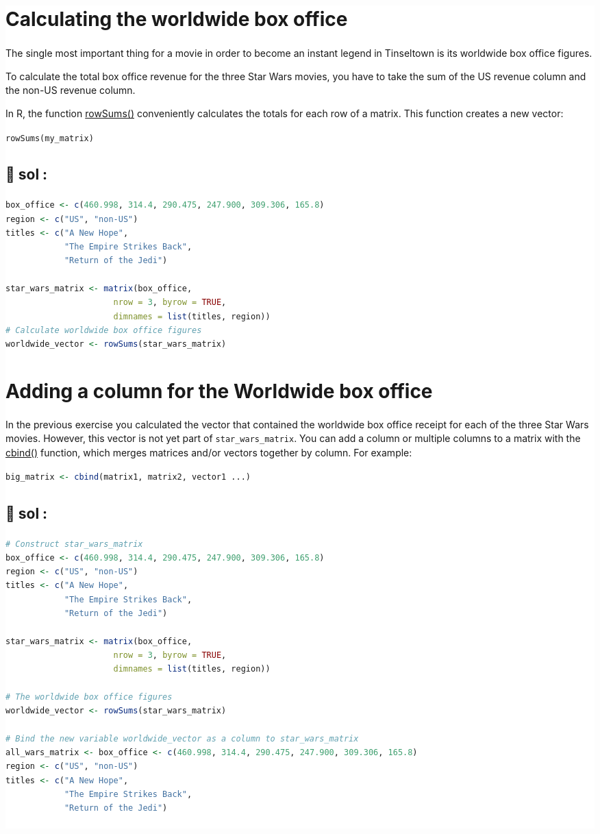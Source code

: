 # Calculating the worldwide box office
The single most important thing for a movie in order to become an instant legend in Tinseltown is its worldwide box office figures.

To calculate the total box office revenue for the three Star Wars movies, you have to take the sum of the US revenue column and the non-US revenue column.

In R, the function [rowSums()](http://www.rdocumentation.org/packages/base/functions/colSums) conveniently calculates the totals for each row of a matrix. This function creates a new vector:
```
rowSums(my_matrix)
```

## :hammer: sol :
```R
box_office <- c(460.998, 314.4, 290.475, 247.900, 309.306, 165.8)
region <- c("US", "non-US")
titles <- c("A New Hope", 
            "The Empire Strikes Back", 
            "Return of the Jedi")
               
star_wars_matrix <- matrix(box_office, 
                      nrow = 3, byrow = TRUE,
                      dimnames = list(titles, region))
# Calculate worldwide box office figures
worldwide_vector <- rowSums(star_wars_matrix)
```
# Adding a column for the Worldwide box office
In the previous exercise you calculated the vector that contained the worldwide box office receipt for each of the three Star Wars movies. However, this vector is not yet part of 
```star_wars_matrix```.
You can add a column or multiple columns to a matrix with the [cbind()](https://www.rdocumentation.org/packages/base/versions/3.6.2/topics/cbind) function, which merges matrices and/or vectors together by column. 
For example:
```R
big_matrix <- cbind(matrix1, matrix2, vector1 ...)
```

## :hammer: sol :
```R
# Construct star_wars_matrix
box_office <- c(460.998, 314.4, 290.475, 247.900, 309.306, 165.8)
region <- c("US", "non-US")
titles <- c("A New Hope", 
            "The Empire Strikes Back", 
            "Return of the Jedi")
               
star_wars_matrix <- matrix(box_office, 
                      nrow = 3, byrow = TRUE,
                      dimnames = list(titles, region))

# The worldwide box office figures
worldwide_vector <- rowSums(star_wars_matrix)

# Bind the new variable worldwide_vector as a column to star_wars_matrix
all_wars_matrix <- box_office <- c(460.998, 314.4, 290.475, 247.900, 309.306, 165.8)
region <- c("US", "non-US")
titles <- c("A New Hope", 
            "The Empire Strikes Back", 
            "Return of the Jedi")
               
```